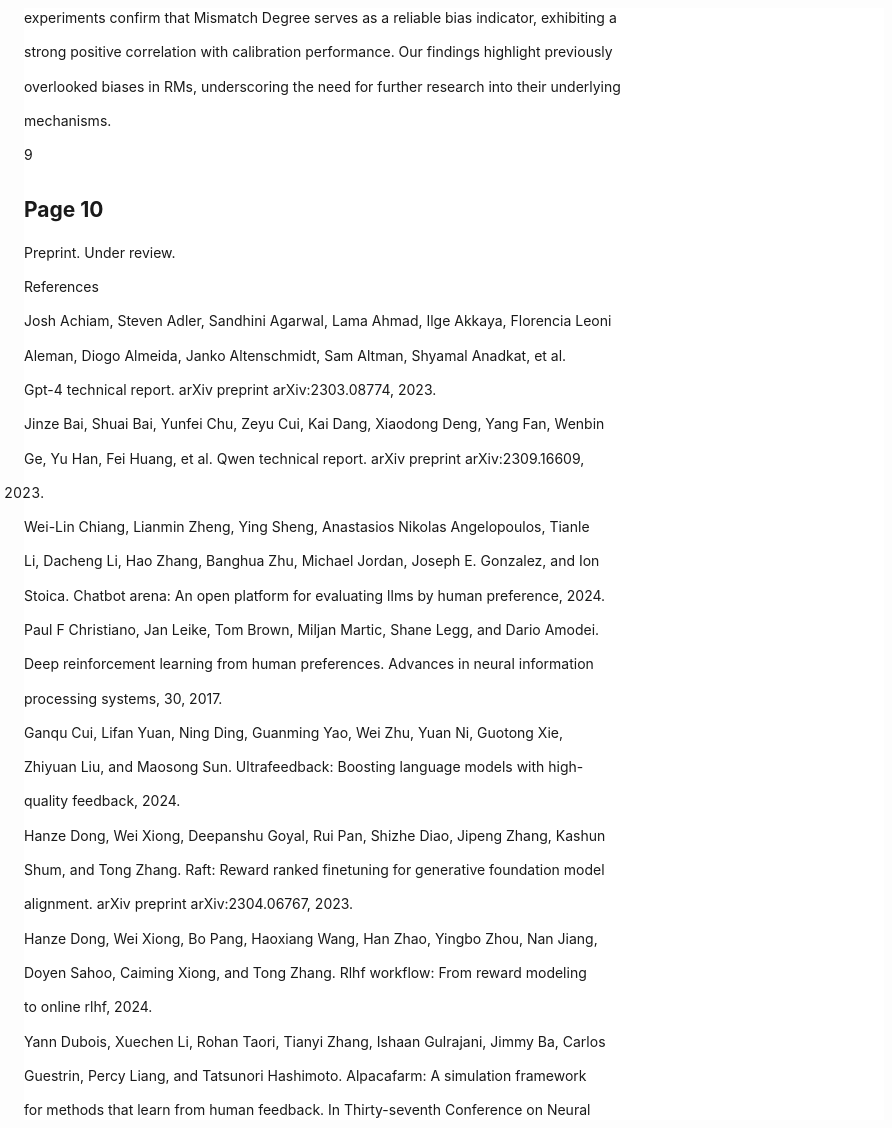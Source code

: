 experiments confirm that Mismatch Degree serves as a reliable bias indicator, exhibiting a

strong positive correlation with calibration performance. Our findings highlight previously

overlooked biases in RMs, underscoring the need for further research into their underlying

mechanisms.

9

## Page 10

Preprint. Under review.

References

Josh Achiam, Steven Adler, Sandhini Agarwal, Lama Ahmad, Ilge Akkaya, Florencia Leoni

Aleman, Diogo Almeida, Janko Altenschmidt, Sam Altman, Shyamal Anadkat, et al.

Gpt-4 technical report. arXiv preprint arXiv:2303.08774, 2023.

Jinze Bai, Shuai Bai, Yunfei Chu, Zeyu Cui, Kai Dang, Xiaodong Deng, Yang Fan, Wenbin

Ge, Yu Han, Fei Huang, et al. Qwen technical report. arXiv preprint arXiv:2309.16609,

2023.

Wei-Lin Chiang, Lianmin Zheng, Ying Sheng, Anastasios Nikolas Angelopoulos, Tianle

Li, Dacheng Li, Hao Zhang, Banghua Zhu, Michael Jordan, Joseph E. Gonzalez, and Ion

Stoica. Chatbot arena: An open platform for evaluating llms by human preference, 2024.

Paul F Christiano, Jan Leike, Tom Brown, Miljan Martic, Shane Legg, and Dario Amodei.

Deep reinforcement learning from human preferences. Advances in neural information

processing systems, 30, 2017.

Ganqu Cui, Lifan Yuan, Ning Ding, Guanming Yao, Wei Zhu, Yuan Ni, Guotong Xie,

Zhiyuan Liu, and Maosong Sun. Ultrafeedback: Boosting language models with high-

quality feedback, 2024.

Hanze Dong, Wei Xiong, Deepanshu Goyal, Rui Pan, Shizhe Diao, Jipeng Zhang, Kashun

Shum, and Tong Zhang. Raft: Reward ranked finetuning for generative foundation model

alignment. arXiv preprint arXiv:2304.06767, 2023.

Hanze Dong, Wei Xiong, Bo Pang, Haoxiang Wang, Han Zhao, Yingbo Zhou, Nan Jiang,

Doyen Sahoo, Caiming Xiong, and Tong Zhang. Rlhf workflow: From reward modeling

to online rlhf, 2024.

Yann Dubois, Xuechen Li, Rohan Taori, Tianyi Zhang, Ishaan Gulrajani, Jimmy Ba, Carlos

Guestrin, Percy Liang, and Tatsunori Hashimoto. Alpacafarm: A simulation framework

for methods that learn from human feedback. In Thirty-seventh Conference on Neural
